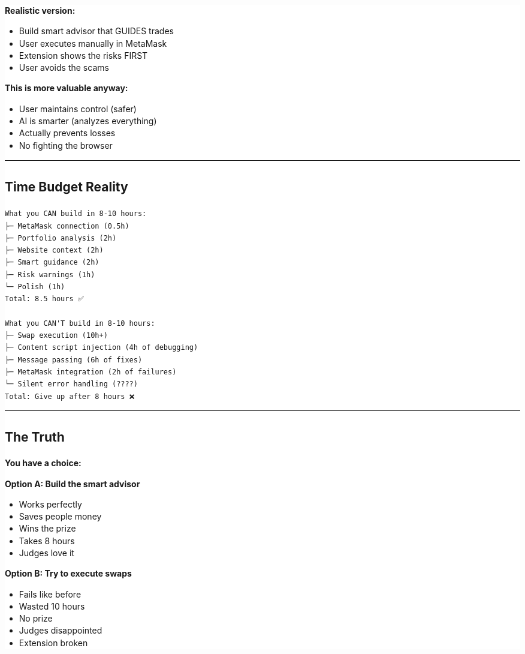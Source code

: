 **Realistic version:**
- Build smart advisor that GUIDES trades
- User executes manually in MetaMask
- Extension shows the risks FIRST
- User avoids the scams

**This is more valuable anyway:**
- User maintains control (safer)
- AI is smarter (analyzes everything)
- Actually prevents losses
- No fighting the browser

---

## Time Budget Reality

```
What you CAN build in 8-10 hours:
├─ MetaMask connection (0.5h)
├─ Portfolio analysis (2h)
├─ Website context (2h)
├─ Smart guidance (2h)
├─ Risk warnings (1h)
└─ Polish (1h)
Total: 8.5 hours ✅

What you CAN'T build in 8-10 hours:
├─ Swap execution (10h+)
├─ Content script injection (4h of debugging)
├─ Message passing (6h of fixes)
├─ MetaMask integration (2h of failures)
└─ Silent error handling (????)
Total: Give up after 8 hours ❌
```

---

## The Truth

**You have a choice:**

**Option A: Build the smart advisor**
- Works perfectly
- Saves people money
- Wins the prize
- Takes 8 hours
- Judges love it

**Option B: Try to execute swaps**
- Fails like before
- Wasted 10 hours
- No prize
- Judges disappointed
- Extension broken
